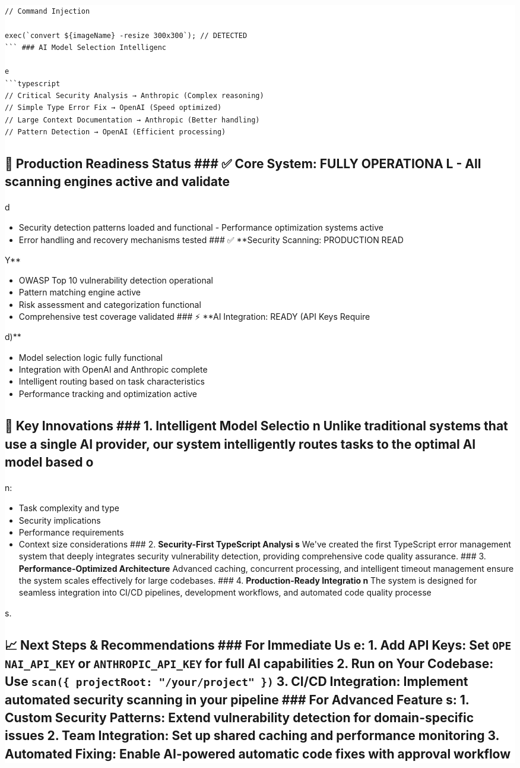 ```
// Command Injection

exec(`convert ${imageName} -resize 300x300`); // DETECTED
``` ### AI Model Selection Intelligenc

e
```typescript
// Critical Security Analysis → Anthropic (Complex reasoning)
// Simple Type Error Fix → OpenAI (Speed optimized)
// Large Context Documentation → Anthropic (Better handling)
// Pattern Detection → OpenAI (Efficient processing)
```

## 🚀 Production Readiness Status ### ✅ **Core System: FULLY OPERATIONA L** - All scanning engines active and validate

d

- Security detection patterns loaded and functional - Performance optimization systems active
- Error handling and recovery mechanisms tested ### ✅ **Security Scanning: PRODUCTION READ

Y**
- OWASP Top 10 vulnerability detection operational
- Pattern matching engine active
- Risk assessment and categorization functional
- Comprehensive test coverage validated ### ⚡ **AI Integration: READY (API Keys Require

d)**
- Model selection logic fully functional
- Integration with OpenAI and Anthropic complete
- Intelligent routing based on task characteristics
- Performance tracking and optimization active

## 🎉 Key Innovations ### 1. **Intelligent Model Selectio n** Unlike traditional systems that use a single AI provider, our system intelligently routes tasks to the optimal AI model based o

n:

- Task complexity and type
- Security implications
- Performance requirements
- Context size considerations ### 2. **Security-First TypeScript Analysi s** We've created the first TypeScript error management system that deeply integrates security vulnerability detection, providing comprehensive code quality assurance. ### 3. **Performance-Optimized Architecture** Advanced caching, concurrent processing, and intelligent timeout management ensure the system scales effectively for large codebases. ### 4. **Production-Ready Integratio n** The system is designed for seamless integration into CI/CD pipelines, development workflows, and automated code quality processe

s.

## 📈 Next Steps & Recommendations ### For Immediate Us e: 1. **Add API Keys**: Set `OPENAI_API_KEY` or `ANTHROPIC_API_KEY` for full AI capabilities 2. **Run on Your Codebase**: Use `scan({ projectRoot: "/your/project" })` 3. **CI/CD Integration**: Implement automated security scanning in your pipeline ### For Advanced Feature s: 1. **Custom Security Patterns**: Extend vulnerability detection for domain-specific issues 2. **Team Integration**: Set up shared caching and performance monitoring 3. **Automated Fixing**: Enable AI-powered automatic code fixes with approval workflow
